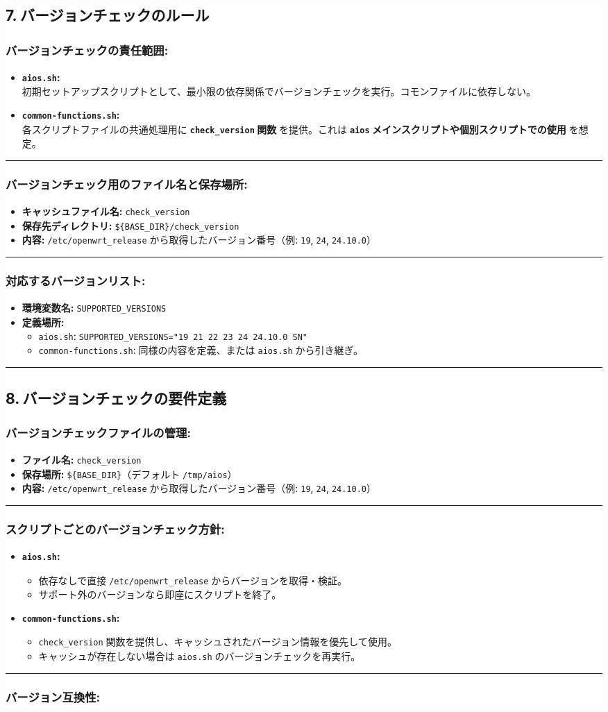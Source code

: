 
## 7. バージョンチェックのルール

### **バージョンチェックの責任範囲:**

- **`aios.sh`:**  
  初期セットアップスクリプトとして、最小限の依存関係でバージョンチェックを実行。コモンファイルに依存しない。

- **`common-functions.sh`:**  
  各スクリプトファイルの共通処理用に **`check_version` 関数** を提供。これは **`aios` メインスクリプトや個別スクリプトでの使用** を想定。

---

### **バージョンチェック用のファイル名と保存場所:**

- **キャッシュファイル名:** `check_version`  
- **保存先ディレクトリ:** `${BASE_DIR}/check_version`  
- **内容:** `/etc/openwrt_release` から取得したバージョン番号（例: `19`, `24`, `24.10.0`）

---

### **対応するバージョンリスト:**

- **環境変数名:** `SUPPORTED_VERSIONS`
- **定義場所:**  
  - `aios.sh`: `SUPPORTED_VERSIONS="19 21 22 23 24 24.10.0 SN"`  
  - `common-functions.sh`: 同様の内容を定義、または `aios.sh` から引き継ぎ。

---

## 8. バージョンチェックの要件定義

### **バージョンチェックファイルの管理:**

- **ファイル名:** `check_version`
- **保存場所:** `${BASE_DIR}`（デフォルト `/tmp/aios`）
- **内容:** `/etc/openwrt_release` から取得したバージョン番号（例: `19`, `24`, `24.10.0`）

---

### **スクリプトごとのバージョンチェック方針:**

- **`aios.sh`:**  
  - 依存なしで直接 `/etc/openwrt_release` からバージョンを取得・検証。  
  - サポート外のバージョンなら即座にスクリプトを終了。

- **`common-functions.sh`:**  
  - `check_version` 関数を提供し、キャッシュされたバージョン情報を優先して使用。  
  - キャッシュが存在しない場合は `aios.sh` のバージョンチェックを再実行。

---

### **バージョン互換性:**
